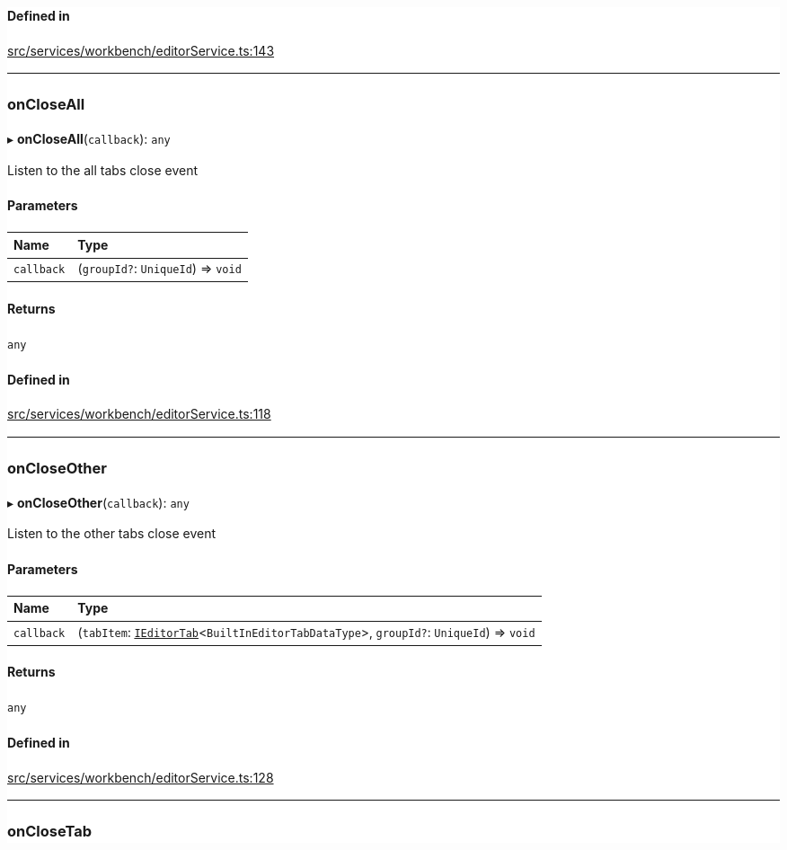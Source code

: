 #### Defined in

[src/services/workbench/editorService.ts:143](https://github.com/DTStack/molecule/blob/46c80551/src/services/workbench/editorService.ts#L143)

---

### onCloseAll

▸ **onCloseAll**(`callback`): `any`

Listen to the all tabs close event

#### Parameters

| Name       | Type                               |
| :--------- | :--------------------------------- |
| `callback` | (`groupId?`: `UniqueId`) => `void` |

#### Returns

`any`

#### Defined in

[src/services/workbench/editorService.ts:118](https://github.com/DTStack/molecule/blob/46c80551/src/services/workbench/editorService.ts#L118)

---

### onCloseOther

▸ **onCloseOther**(`callback`): `any`

Listen to the other tabs close event

#### Parameters

| Name       | Type                                                                                                                  |
| :--------- | :-------------------------------------------------------------------------------------------------------------------- |
| `callback` | (`tabItem`: [`IEditorTab`](molecule.model.IEditorTab)<`BuiltInEditorTabDataType`\>, `groupId?`: `UniqueId`) => `void` |

#### Returns

`any`

#### Defined in

[src/services/workbench/editorService.ts:128](https://github.com/DTStack/molecule/blob/46c80551/src/services/workbench/editorService.ts#L128)

---

### onCloseTab
